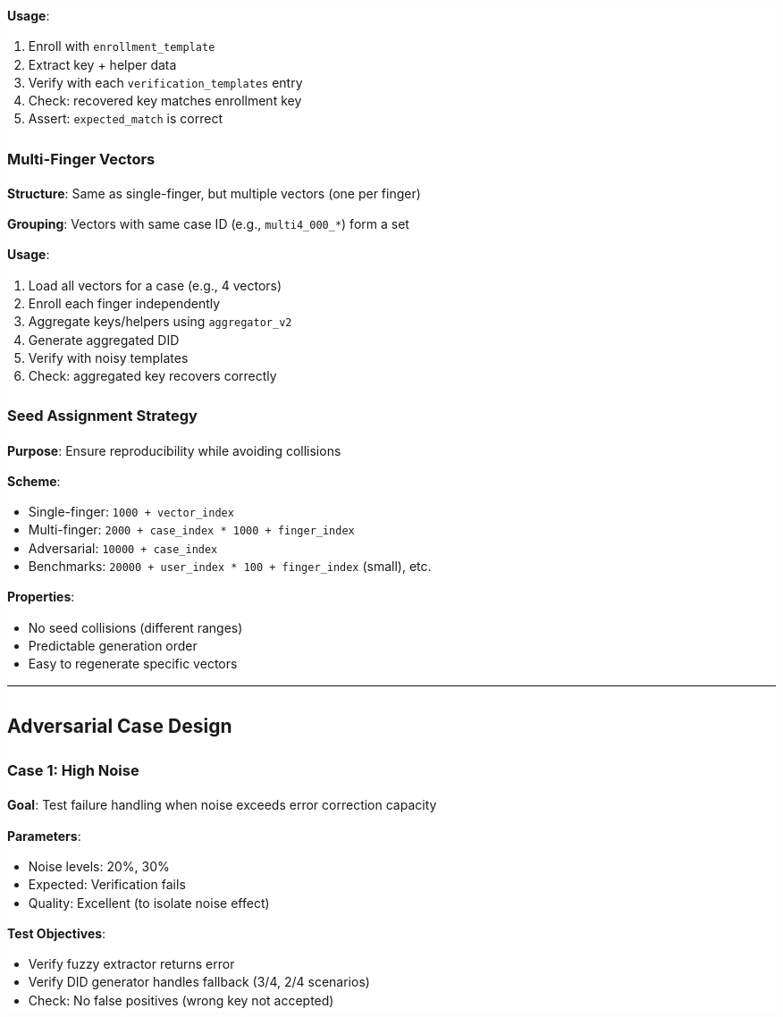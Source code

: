 **Usage**:
1. Enroll with `enrollment_template`
2. Extract key + helper data
3. Verify with each `verification_templates` entry
4. Check: recovered key matches enrollment key
5. Assert: `expected_match` is correct

### Multi-Finger Vectors

**Structure**: Same as single-finger, but multiple vectors (one per finger)

**Grouping**: Vectors with same case ID (e.g., `multi4_000_*`) form a set

**Usage**:
1. Load all vectors for a case (e.g., 4 vectors)
2. Enroll each finger independently
3. Aggregate keys/helpers using `aggregator_v2`
4. Generate aggregated DID
5. Verify with noisy templates
6. Check: aggregated key recovers correctly

### Seed Assignment Strategy

**Purpose**: Ensure reproducibility while avoiding collisions

**Scheme**:
- Single-finger: `1000 + vector_index`
- Multi-finger: `2000 + case_index * 1000 + finger_index`
- Adversarial: `10000 + case_index`
- Benchmarks: `20000 + user_index * 100 + finger_index` (small), etc.

**Properties**:
- No seed collisions (different ranges)
- Predictable generation order
- Easy to regenerate specific vectors

---

## Adversarial Case Design

### Case 1: High Noise

**Goal**: Test failure handling when noise exceeds error correction capacity

**Parameters**:
- Noise levels: 20%, 30%
- Expected: Verification fails
- Quality: Excellent (to isolate noise effect)

**Test Objectives**:
- Verify fuzzy extractor returns error
- Verify DID generator handles fallback (3/4, 2/4 scenarios)
- Check: No false positives (wrong key not accepted)
